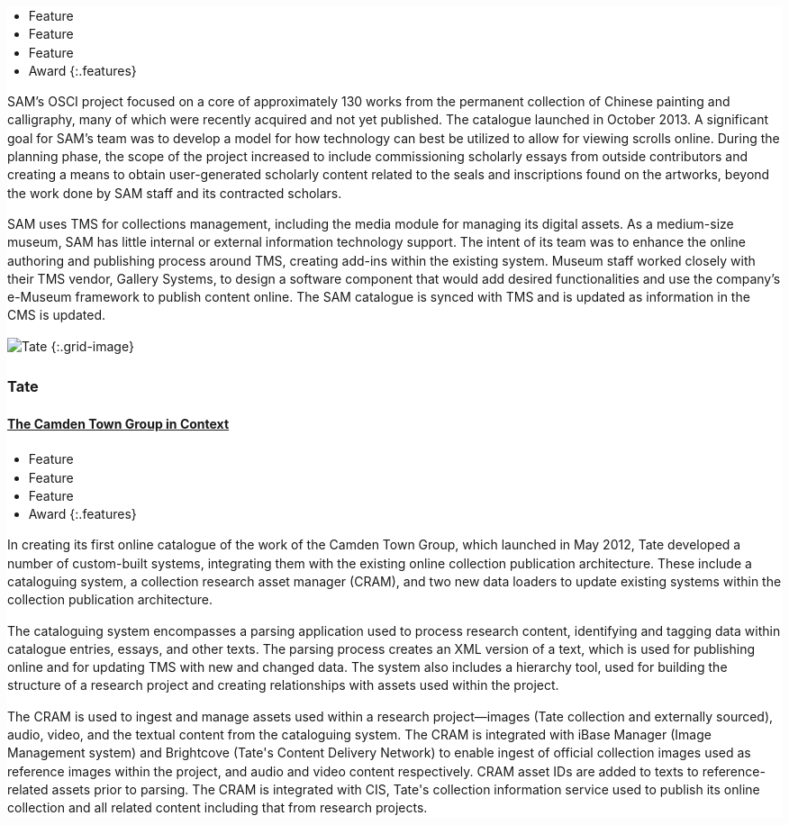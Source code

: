 - Feature
- Feature
- Feature
- Award
{:.features}

SAM’s OSCI project focused on a core of approximately 130 works from the permanent collection of Chinese painting and calligraphy, many of which were recently acquired and not yet published. The catalogue launched in October 2013. A significant goal for SAM’s team was to develop a model for how technology can best be utilized to allow for viewing scrolls online. During the planning phase, the scope of the project increased to include commissioning scholarly essays from outside contributors and creating a means to obtain user-generated scholarly content related to the seals and inscriptions found on the artworks, beyond the work done by SAM staff and its contracted scholars.

SAM uses TMS for collections management, including the media module for managing its digital assets. As a medium-size museum, SAM has little internal or external information technology support. The intent of its team was to enhance the online authoring and publishing process around TMS, creating add-ins within the existing system. Museum staff worked closely with their TMS vendor, Gallery Systems, to design a software component that would add desired functionalities and use the company’s e-Museum framework to publish content online. The SAM catalogue is synced with TMS and is updated as information in the CMS is updated.

</div>
<div class="grid-content" id="trigger-7-content">

<div class="grid-closer ion-grid"></div>

![Tate](/assets/images/projects/tate_th_square.jpg)
{:.grid-image}

### Tate

#### [The Camden Town Group in Context](http://www.tate.org.uk/art/research-publications/camden-town-group)

- Feature
- Feature
- Feature
- Award
{:.features}

In creating its first online catalogue of the work of the Camden Town Group, which launched in May 2012, Tate developed a number of custom-built systems, integrating them with the existing online collection publication architecture. These include a cataloguing system, a collection research asset manager (CRAM), and two new data loaders to update existing systems within the collection publication architecture.

The cataloguing system encompasses a parsing application used to process research content, identifying and tagging data within catalogue entries, essays, and other texts. The parsing process creates an XML version of a text, which is used for publishing online and for updating TMS with new and changed data. The system also includes a hierarchy tool, used for building the structure of a research project and creating relationships with assets used within the project.

The CRAM is used to ingest and manage assets used within a research project—images (Tate collection and externally sourced), audio, video, and the textual content from the cataloguing system. The CRAM is integrated with iBase Manager (Image Management system) and Brightcove (Tate's Content Delivery Network) to enable ingest of official collection images used as reference images within the project, and audio and video content respectively. CRAM asset IDs are added to texts to reference-related assets prior to parsing. The CRAM is integrated with CIS, Tate's collection information service used to publish its online collection and all related content including that from research projects.
